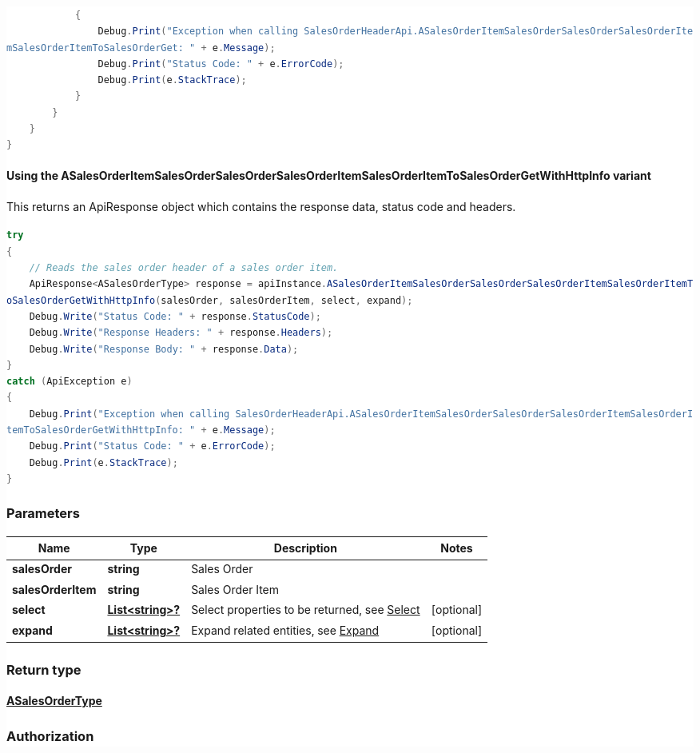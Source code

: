 ```csharp
            {
                Debug.Print("Exception when calling SalesOrderHeaderApi.ASalesOrderItemSalesOrderSalesOrderSalesOrderItemSalesOrderItemToSalesOrderGet: " + e.Message);
                Debug.Print("Status Code: " + e.ErrorCode);
                Debug.Print(e.StackTrace);
            }
        }
    }
}
```

#### Using the ASalesOrderItemSalesOrderSalesOrderSalesOrderItemSalesOrderItemToSalesOrderGetWithHttpInfo variant
This returns an ApiResponse object which contains the response data, status code and headers.

```csharp
try
{
    // Reads the sales order header of a sales order item.
    ApiResponse<ASalesOrderType> response = apiInstance.ASalesOrderItemSalesOrderSalesOrderSalesOrderItemSalesOrderItemToSalesOrderGetWithHttpInfo(salesOrder, salesOrderItem, select, expand);
    Debug.Write("Status Code: " + response.StatusCode);
    Debug.Write("Response Headers: " + response.Headers);
    Debug.Write("Response Body: " + response.Data);
}
catch (ApiException e)
{
    Debug.Print("Exception when calling SalesOrderHeaderApi.ASalesOrderItemSalesOrderSalesOrderSalesOrderItemSalesOrderItemToSalesOrderGetWithHttpInfo: " + e.Message);
    Debug.Print("Status Code: " + e.ErrorCode);
    Debug.Print(e.StackTrace);
}
```

### Parameters

| Name | Type | Description | Notes |
|------|------|-------------|-------|
| **salesOrder** | **string** | Sales Order |  |
| **salesOrderItem** | **string** | Sales Order Item |  |
| **select** | [**List&lt;string&gt;?**](string.md) | Select properties to be returned, see [Select](https://help.sap.com/doc/5890d27be418427993fafa6722cdc03b/Cloud/en-US/OdataV2.pdf#page&#x3D;68) | [optional]  |
| **expand** | [**List&lt;string&gt;?**](string.md) | Expand related entities, see [Expand](https://help.sap.com/doc/5890d27be418427993fafa6722cdc03b/Cloud/en-US/OdataV2.pdf#page&#x3D;63) | [optional]  |

### Return type

[**ASalesOrderType**](ASalesOrderType.md)

### Authorization
